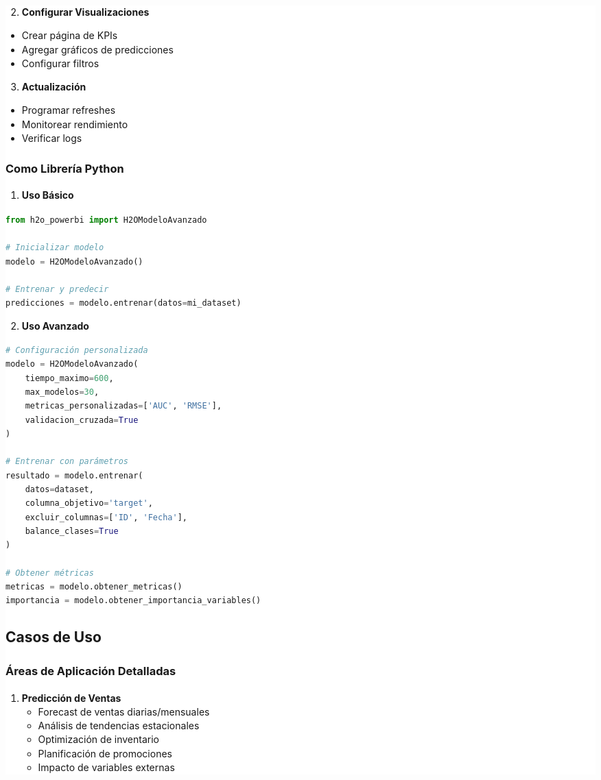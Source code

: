 2. **Configurar Visualizaciones**
- Crear página de KPIs
- Agregar gráficos de predicciones
- Configurar filtros

3. **Actualización**
- Programar refreshes
- Monitorear rendimiento
- Verificar logs

### Como Librería Python

1. **Uso Básico**
```python
from h2o_powerbi import H2OModeloAvanzado

# Inicializar modelo
modelo = H2OModeloAvanzado()

# Entrenar y predecir
predicciones = modelo.entrenar(datos=mi_dataset)
```

2. **Uso Avanzado**
```python
# Configuración personalizada
modelo = H2OModeloAvanzado(
    tiempo_maximo=600,
    max_modelos=30,
    metricas_personalizadas=['AUC', 'RMSE'],
    validacion_cruzada=True
)

# Entrenar con parámetros
resultado = modelo.entrenar(
    datos=dataset,
    columna_objetivo='target',
    excluir_columnas=['ID', 'Fecha'],
    balance_clases=True
)

# Obtener métricas
metricas = modelo.obtener_metricas()
importancia = modelo.obtener_importancia_variables()
```

## Casos de Uso

### Áreas de Aplicación Detalladas

1. **Predicción de Ventas**
   - Forecast de ventas diarias/mensuales
   - Análisis de tendencias estacionales
   - Optimización de inventario
   - Planificación de promociones
   - Impacto de variables externas
